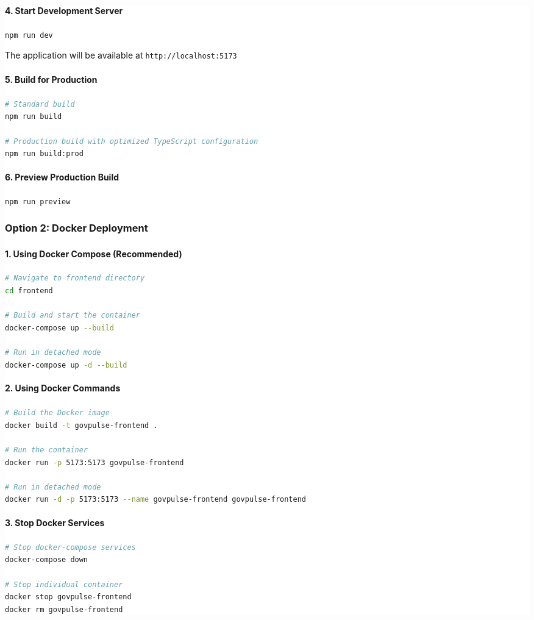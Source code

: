 #### 4. Start Development Server
```bash
npm run dev
```

The application will be available at `http://localhost:5173`

#### 5. Build for Production
```bash
# Standard build
npm run build

# Production build with optimized TypeScript configuration
npm run build:prod
```

#### 6. Preview Production Build
```bash
npm run preview
```

### Option 2: Docker Deployment

#### 1. Using Docker Compose (Recommended)
```bash
# Navigate to frontend directory
cd frontend

# Build and start the container
docker-compose up --build

# Run in detached mode
docker-compose up -d --build
```

#### 2. Using Docker Commands
```bash
# Build the Docker image
docker build -t govpulse-frontend .

# Run the container
docker run -p 5173:5173 govpulse-frontend

# Run in detached mode
docker run -d -p 5173:5173 --name govpulse-frontend govpulse-frontend
```

#### 3. Stop Docker Services
```bash
# Stop docker-compose services
docker-compose down

# Stop individual container
docker stop govpulse-frontend
docker rm govpulse-frontend
```
